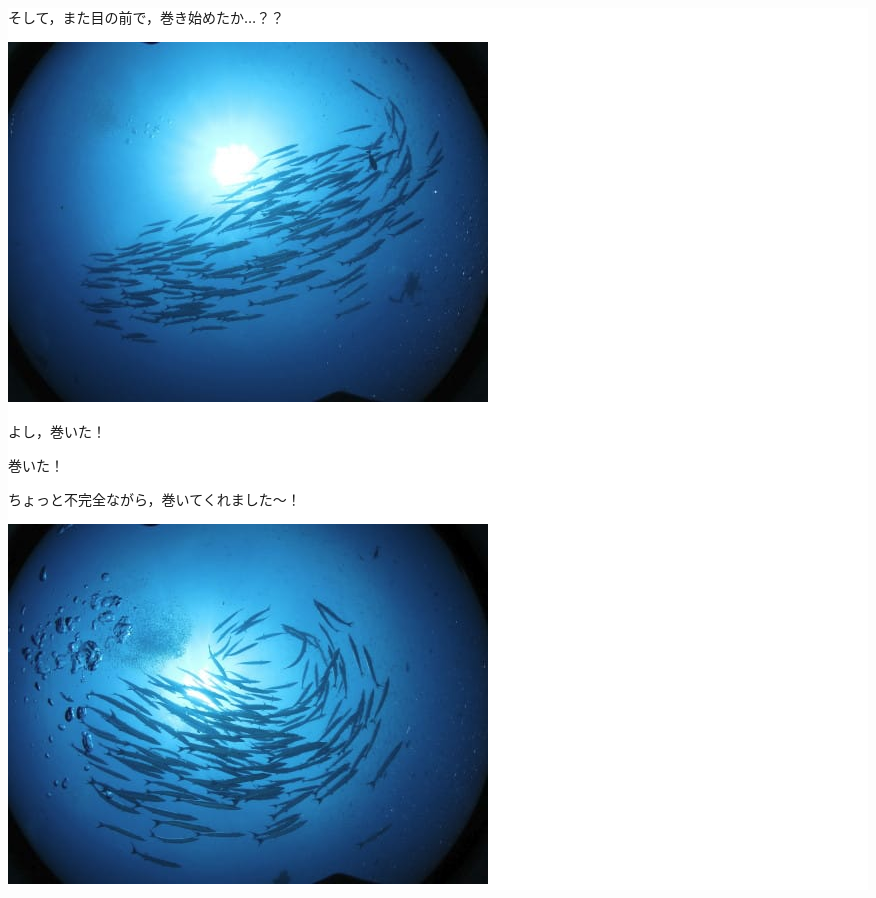 


そして，また目の前で，巻き始めたか…？？




![58aff3f4e3347b3b52cddc1fef199bb1.jpg](images/58aff3f4e3347b3b52cddc1fef199bb1.jpg)




よし，巻いた！


巻いた！


ちょっと不完全ながら，巻いてくれました～！




![c92ece0acae88d66b6165dd6f5350799.jpg](images/c92ece0acae88d66b6165dd6f5350799.jpg)
